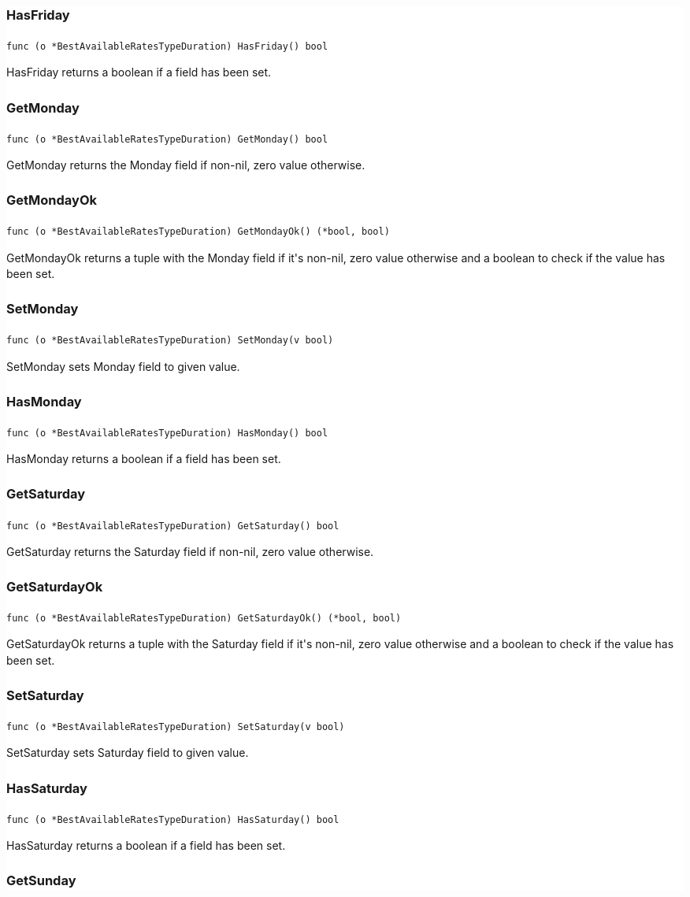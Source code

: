 ### HasFriday

`func (o *BestAvailableRatesTypeDuration) HasFriday() bool`

HasFriday returns a boolean if a field has been set.

### GetMonday

`func (o *BestAvailableRatesTypeDuration) GetMonday() bool`

GetMonday returns the Monday field if non-nil, zero value otherwise.

### GetMondayOk

`func (o *BestAvailableRatesTypeDuration) GetMondayOk() (*bool, bool)`

GetMondayOk returns a tuple with the Monday field if it's non-nil, zero value otherwise
and a boolean to check if the value has been set.

### SetMonday

`func (o *BestAvailableRatesTypeDuration) SetMonday(v bool)`

SetMonday sets Monday field to given value.

### HasMonday

`func (o *BestAvailableRatesTypeDuration) HasMonday() bool`

HasMonday returns a boolean if a field has been set.

### GetSaturday

`func (o *BestAvailableRatesTypeDuration) GetSaturday() bool`

GetSaturday returns the Saturday field if non-nil, zero value otherwise.

### GetSaturdayOk

`func (o *BestAvailableRatesTypeDuration) GetSaturdayOk() (*bool, bool)`

GetSaturdayOk returns a tuple with the Saturday field if it's non-nil, zero value otherwise
and a boolean to check if the value has been set.

### SetSaturday

`func (o *BestAvailableRatesTypeDuration) SetSaturday(v bool)`

SetSaturday sets Saturday field to given value.

### HasSaturday

`func (o *BestAvailableRatesTypeDuration) HasSaturday() bool`

HasSaturday returns a boolean if a field has been set.

### GetSunday
